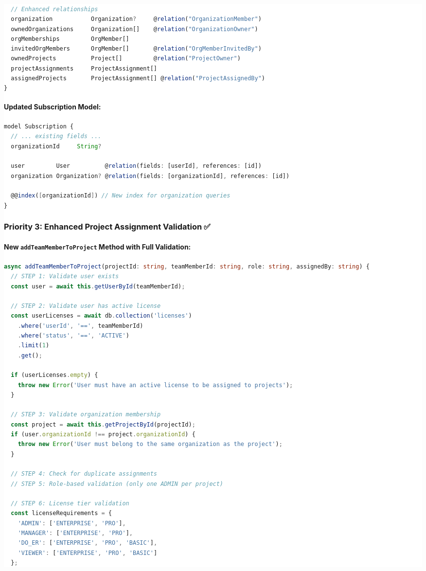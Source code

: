 ```typescript
  // Enhanced relationships
  organization           Organization?     @relation("OrganizationMember")
  ownedOrganizations     Organization[]    @relation("OrganizationOwner")
  orgMemberships         OrgMember[]
  invitedOrgMembers      OrgMember[]       @relation("OrgMemberInvitedBy")
  ownedProjects          Project[]         @relation("ProjectOwner")
  projectAssignments     ProjectAssignment[]
  assignedProjects       ProjectAssignment[] @relation("ProjectAssignedBy")
}
```

#### **Updated Subscription Model:**

```typescript
model Subscription {
  // ... existing fields ...
  organizationId     String?

  user         User          @relation(fields: [userId], references: [id])
  organization Organization? @relation(fields: [organizationId], references: [id])
  
  @@index([organizationId]) // New index for organization queries
}
```

### **Priority 3: Enhanced Project Assignment Validation** ✅

#### **New `addTeamMemberToProject` Method with Full Validation:**

```typescript
async addTeamMemberToProject(projectId: string, teamMemberId: string, role: string, assignedBy: string) {
  // STEP 1: Validate user exists
  const user = await this.getUserById(teamMemberId);
  
  // STEP 2: Validate user has active license
  const userLicenses = await db.collection('licenses')
    .where('userId', '==', teamMemberId)
    .where('status', '==', 'ACTIVE')
    .limit(1)
    .get();
    
  if (userLicenses.empty) {
    throw new Error('User must have an active license to be assigned to projects');
  }
  
  // STEP 3: Validate organization membership
  const project = await this.getProjectById(projectId);
  if (user.organizationId !== project.organizationId) {
    throw new Error('User must belong to the same organization as the project');
  }
  
  // STEP 4: Check for duplicate assignments
  // STEP 5: Role-based validation (only one ADMIN per project)
  
  // STEP 6: License tier validation
  const licenseRequirements = {
    'ADMIN': ['ENTERPRISE', 'PRO'],
    'MANAGER': ['ENTERPRISE', 'PRO'],
    'DO_ER': ['ENTERPRISE', 'PRO', 'BASIC'],
    'VIEWER': ['ENTERPRISE', 'PRO', 'BASIC']
  };
```